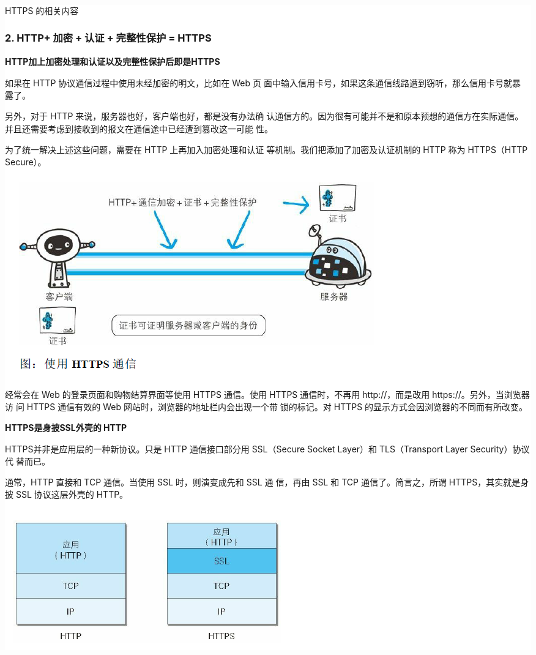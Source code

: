   HTTPS 的相关内容

### 2. HTTP+ 加密 + 认证 + 完整性保护 = HTTPS

**HTTP加上加密处理和认证以及完整性保护后即是HTTPS**

如果在 HTTP 协议通信过程中使用未经加密的明文，比如在 Web 页
面中输入信用卡号，如果这条通信线路遭到窃听，那么信用卡号就暴
露了。

另外，对于 HTTP 来说，服务器也好，客户端也好，都是没有办法确
认通信方的。因为很有可能并不是和原本预想的通信方在实际通信。
并且还需要考虑到接收到的报文在通信途中已经遭到篡改这一可能
性。

为了统一解决上述这些问题，需要在 HTTP 上再加入加密处理和认证
等机制。我们把添加了加密及认证机制的 HTTP 称为 HTTPS（HTTP
Secure）。

![](./asserts/057.png)

经常会在 Web 的登录页面和购物结算界面等使用 HTTPS 通信。使用
HTTPS 通信时，不再用 http://，而是改用 https://。另外，当浏览器访
问 HTTPS 通信有效的 Web 网站时，浏览器的地址栏内会出现一个带
锁的标记。对 HTTPS 的显示方式会因浏览器的不同而有所改变。

**HTTPS是身披SSL外壳的 HTTP**

HTTPS并非是应用层的一种新协议。只是 HTTP 通信接口部分用
SSL（Secure Socket Layer）和 TLS（Transport Layer Security）协议代
替而已。

通常，HTTP 直接和 TCP 通信。当使用 SSL 时，则演变成先和 SSL 通
信，再由 SSL 和 TCP 通信了。简言之，所谓 HTTPS，其实就是身披
SSL 协议这层外壳的 HTTP。

![](./asserts/058.png)
